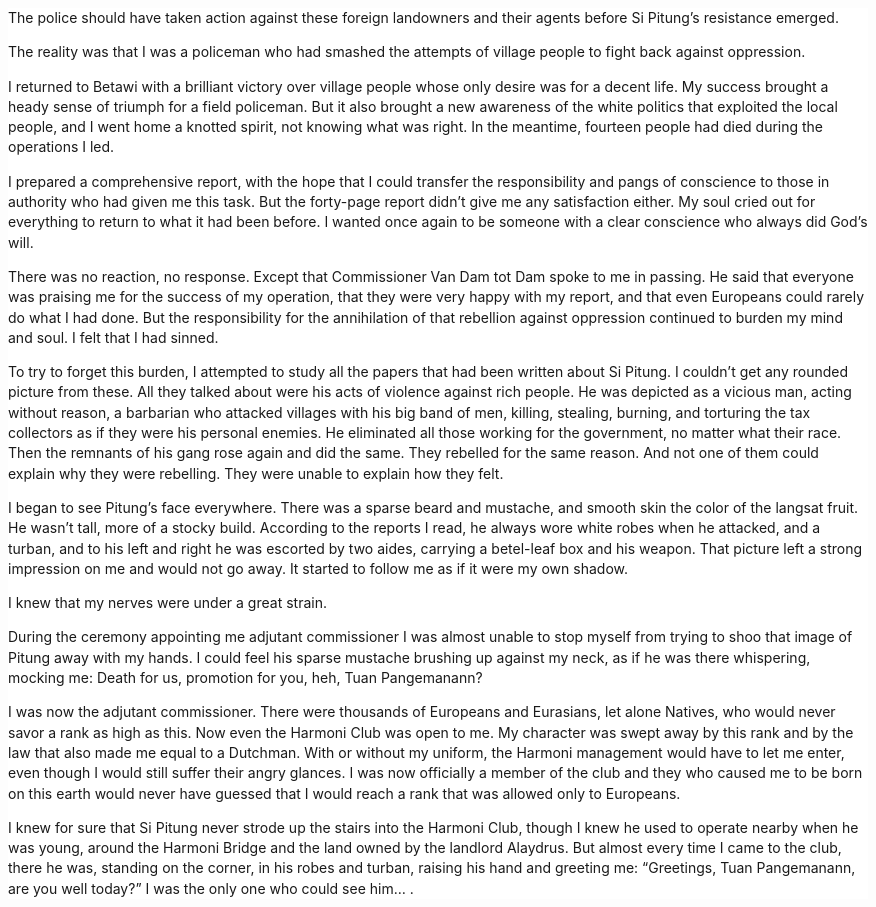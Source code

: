 The police should have taken action against these foreign landowners and their agents before Si Pitung’s resistance emerged.

The reality was that I was a policeman who had smashed the attempts of village people to fight back against oppression.

I returned to Betawi with a brilliant victory over village people whose only desire was for a decent life. My success brought a heady sense of triumph for a field policeman. But it also brought a new awareness of the white politics that exploited the local people, and I went home a knotted spirit, not knowing what was right. In the meantime, fourteen people had died during the operations I led.

I prepared a comprehensive report, with the hope that I could transfer the responsibility and pangs of conscience to those in authority who had given me this task. But the forty-page report didn’t give me any satisfaction either. My soul cried out for everything to return to what it had been before. I wanted once again to be someone with a clear conscience who always did God’s will.

There was no reaction, no response. Except that Commissioner Van Dam tot Dam spoke to me in passing. He said that everyone was praising me for the success of my operation, that they were very happy with my report, and that even Europeans could rarely do what I had done. But the responsibility for the annihilation of that rebellion against oppression continued to burden my mind and soul. I felt that I had sinned.

To try to forget this burden, I attempted to study all the papers that had been written about Si Pitung. I couldn’t get any rounded picture from these. All they talked about were his acts of violence against rich people. He was depicted as a vicious man, acting without reason, a barbarian who attacked villages with his big band of men, killing, stealing, burning, and torturing the tax collectors as if they were his personal enemies. He eliminated all those working for the government, no matter what their race. Then the remnants of his gang rose again and did the same. They rebelled for the same reason. And not one of them could explain why they were rebelling. They were unable to explain how they felt.

I began to see Pitung’s face everywhere. There was a sparse beard and mustache, and smooth skin the color of the langsat fruit. He wasn’t tall, more of a stocky build. According to the reports I read, he always wore white robes when he attacked, and a turban, and to his left and right he was escorted by two aides, carrying a betel-leaf box and his weapon. That picture left a strong impression on me and would not go away. It started to follow me as if it were my own shadow.

I knew that my nerves were under a great strain.

During the ceremony appointing me adjutant commissioner I was almost unable to stop myself from trying to shoo that image of Pitung away with my hands. I could feel his sparse mustache brushing up against my neck, as if he was there whispering, mocking me: Death for us, promotion for you, heh, Tuan Pangemanann?

I was now the adjutant commissioner. There were thousands of Europeans and Eurasians, let alone Natives, who would never savor a rank as high as this. Now even the Harmoni Club was open to me. My character was swept away by this rank and by the law that also made me equal to a Dutchman. With or without my uniform, the Harmoni management would have to let me enter, even though I would still suffer their angry glances. I was now officially a member of the club and they who caused me to be born on this earth would never have guessed that I would reach a rank that was allowed only to Europeans.

I knew for sure that Si Pitung never strode up the stairs into the Harmoni Club, though I knew he used to operate nearby when he was young, around the Harmoni Bridge and the land owned by the landlord Alaydrus. But almost every time I came to the club, there he was, standing on the corner, in his robes and turban, raising his hand and greeting me: “Greetings, Tuan Pangemanann, are you well today?” I was the only one who could see him… .
